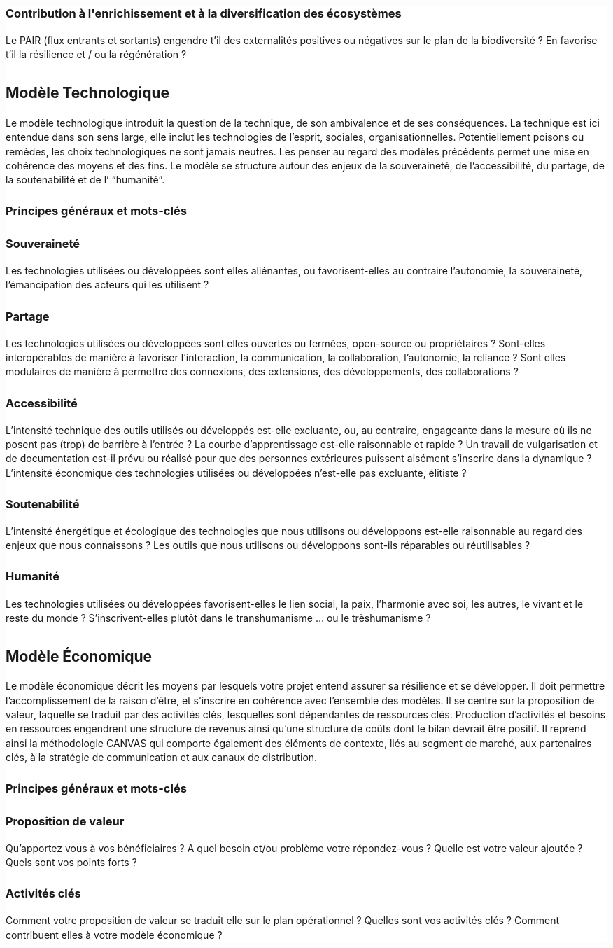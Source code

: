 ### Contribution à l'enrichissement et à la diversification des écosystèmes
Le PAIR (flux entrants et sortants) engendre t’il des externalités positives ou négatives sur le plan de la biodiversité ? En favorise t’il la résilience et / ou la régénération ?


## Modèle Technologique
Le modèle technologique introduit la question de la technique, de son ambivalence et de ses conséquences. La technique est ici entendue dans son sens large, elle inclut les technologies de l’esprit, sociales, organisationnelles. Potentiellement poisons ou remèdes, les choix technologiques ne sont jamais neutres. Les penser au regard des modèles précédents permet une mise en cohérence des moyens et des fins. Le modèle se structure autour des enjeux de la souveraineté, de l’accessibilité, du partage, de la soutenabilité et de l’ “humanité”.
### Principes généraux et mots-clés
### Souveraineté
Les technologies utilisées ou développées sont elles aliénantes, ou favorisent-elles au contraire l’autonomie, la souveraineté, l’émancipation des acteurs qui les utilisent ?
### Partage 
Les technologies utilisées ou développées sont elles ouvertes ou fermées, open-source ou propriétaires ? Sont-elles interopérables de manière à favoriser l’interaction, la communication, la collaboration, l’autonomie, la reliance ? Sont elles modulaires de manière à permettre des connexions, des extensions, des développements, des collaborations ?
### Accessibilité
L’intensité technique des outils utilisés ou développés est-elle excluante, ou, au contraire, engageante dans la mesure où ils ne posent pas (trop) de barrière à l’entrée ? La courbe d’apprentissage est-elle raisonnable et rapide ? Un travail de vulgarisation et de documentation est-il prévu ou réalisé pour que des personnes extérieures puissent aisément s’inscrire dans la dynamique ? L’intensité économique des technologies utilisées ou développées n’est-elle pas excluante, élitiste ?
### Soutenabilité
L’intensité énergétique et écologique des technologies que nous utilisons ou développons est-elle raisonnable au regard des enjeux que nous connaissons ? Les outils que nous utilisons ou développons sont-ils réparables ou réutilisables ?

### Humanité
Les technologies utilisées ou développées favorisent-elles le lien social, la paix, l’harmonie avec soi, les autres, le vivant et le reste du monde ? S’inscrivent-elles plutôt dans le transhumanisme … ou le trèshumanisme ? 



## Modèle Économique
Le modèle économique décrit les moyens par lesquels votre projet entend assurer sa résilience et se développer. Il doit permettre l’accomplissement de la raison d’être, et s’inscrire en cohérence avec l’ensemble des modèles. Il se centre sur la proposition de valeur, laquelle se traduit par des activités clés, lesquelles sont dépendantes de ressources clés. Production d’activités et besoins en ressources engendrent une structure de revenus ainsi qu’une structure de coûts dont le bilan devrait être positif. Il reprend ainsi la méthodologie CANVAS qui comporte également des éléments de contexte, liés au segment de marché, aux partenaires clés, à la stratégie de communication et aux canaux de distribution.
### Principes généraux et mots-clés
### Proposition de valeur
Qu’apportez vous à vos bénéficiaires ? A quel besoin et/ou problème votre répondez-vous ? Quelle est votre valeur ajoutée ? Quels sont vos points forts ? 
### Activités clés
Comment votre proposition de valeur se traduit elle sur le plan opérationnel ? Quelles sont vos activités clés ? Comment contribuent elles à votre modèle économique ? 